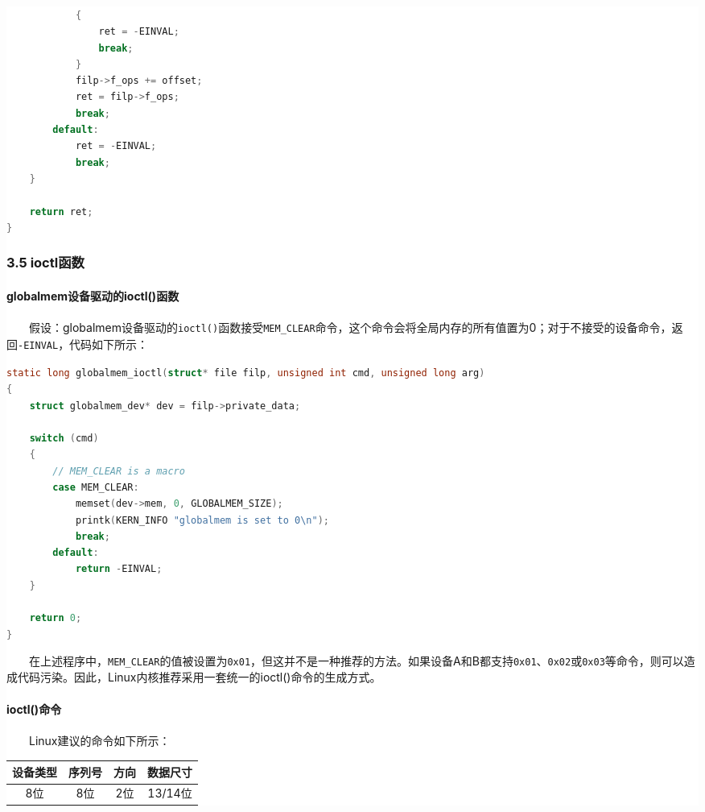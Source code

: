 ```c
            {
                ret = -EINVAL;
                break;
            }
            filp->f_ops += offset;
            ret = filp->f_ops;
            break;
        default:
            ret = -EINVAL;
            break;
    }

    return ret;
}
```

### 3.5 ioctl函数

#### globalmem设备驱动的ioctl()函数

&emsp;&emsp;假设：globalmem设备驱动的`ioctl()`函数接受`MEM_CLEAR`命令，这个命令会将全局内存的所有值置为0；对于不接受的设备命令，返回`-EINVAL`，代码如下所示：

```c
static long globalmem_ioctl(struct* file filp, unsigned int cmd, unsigned long arg)
{
    struct globalmem_dev* dev = filp->private_data;

    switch (cmd)
    {
        // MEM_CLEAR is a macro
        case MEM_CLEAR:
            memset(dev->mem, 0, GLOBALMEM_SIZE);
            printk(KERN_INFO "globalmem is set to 0\n");
            break;
        default:
            return -EINVAL;
    }

    return 0;
}
```

&emsp;&emsp;在上述程序中，`MEM_CLEAR`的值被设置为`0x01`，但这并不是一种推荐的方法。如果设备A和B都支持`0x01`、`0x02`或`0x03`等命令，则可以造成代码污染。因此，Linux内核推荐采用一套统一的ioctl()命令的生成方式。

#### ioctl()命令

&emsp;&emsp;Linux建议的命令如下所示：

| 设备类型 | 序列号 | 方向 | 数据尺寸 |
| :------: | :----: | :--: | :------: |
|   8位    |  8位   | 2位  | 13/14位  |
